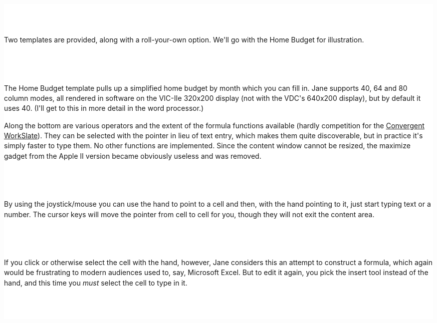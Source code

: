 <div class="separator" style="clear: both;"><a href="https://blogger.googleusercontent.com/img/b/R29vZ2xl/AVvXsEhYZ4DoM71uhXeYLS2LjWakJnqRttN-P9u8U7LHRsdz6LKvHUIJeiFB4z9cThU2MzNO_na3-fZZWlV5Vth6pyB9YlUQMNBvTMtmDeMK3X4B6agYs57snB25gv6WX7m08e6RrA2KyePr7vnVkflQvIxRMb_xEGydp6FpZ-GyS1Yri7pnYLItAZ2kN-Ndvyo/s1152/vice-screen-2025061015193760.png.rs.png" style="display: block; padding: 1em 0; text-align: center; "><img alt="" border="0" width="320" data-original-height="948" data-original-width="1152" src="https://blogger.googleusercontent.com/img/b/R29vZ2xl/AVvXsEhYZ4DoM71uhXeYLS2LjWakJnqRttN-P9u8U7LHRsdz6LKvHUIJeiFB4z9cThU2MzNO_na3-fZZWlV5Vth6pyB9YlUQMNBvTMtmDeMK3X4B6agYs57snB25gv6WX7m08e6RrA2KyePr7vnVkflQvIxRMb_xEGydp6FpZ-GyS1Yri7pnYLItAZ2kN-Ndvyo/s320/vice-screen-2025061015193760.png.rs.png"/></a></div>

Two templates are provided, along with a roll-your-own option. We'll go with the Home Budget for illustration.

<div class="separator" style="clear: both;"><a href="https://blogger.googleusercontent.com/img/b/R29vZ2xl/AVvXsEj3aIwoVZic08_pGazlWZKkc1i2IMZEb3lVxbWaF7zkPNNQeVGBjf05Rq8fGsi-Jm6a452LxdgKCxhVRCuRTHvuCQRWz_lbrajXFJlp5gvOxbT6yiM2HXcnl6_dtThXW2qutknDDDYdzGixBVWd2FNpb5wkPeJOAtIlhVwex6g3lAra7zy1bhZHxobP20Q/s1152/vice-screen-2025061015203152.png.rs.png" style="display: block; padding: 1em 0; text-align: center; "><img alt="" border="0" width="320" data-original-height="948" data-original-width="1152" src="https://blogger.googleusercontent.com/img/b/R29vZ2xl/AVvXsEj3aIwoVZic08_pGazlWZKkc1i2IMZEb3lVxbWaF7zkPNNQeVGBjf05Rq8fGsi-Jm6a452LxdgKCxhVRCuRTHvuCQRWz_lbrajXFJlp5gvOxbT6yiM2HXcnl6_dtThXW2qutknDDDYdzGixBVWd2FNpb5wkPeJOAtIlhVwex6g3lAra7zy1bhZHxobP20Q/s320/vice-screen-2025061015203152.png.rs.png"/></a></div>

The Home Budget template pulls up a simplified home budget by month which you can fill in. Jane supports 40, 64 and 80 column modes, all rendered in software on the VIC-IIe 320x200 display (not with the VDC's 640x200 display), but by default it uses 40. (I'll get to this in more detail in the word processor.)
<p>
Along the bottom are various operators and the extent of the formula functions available (hardly competition for the <a href="/2024/09/programming-convergent-workslates.html">Convergent WorkSlate</a>). They can be selected with the pointer in lieu of text entry, which makes them quite discoverable, but in practice it's simply faster to type them. No other functions are implemented. Since the content window cannot be resized, the maximize gadget from the Apple II version became obviously useless and was removed.

<div class="separator" style="clear: both;"><a href="https://blogger.googleusercontent.com/img/b/R29vZ2xl/AVvXsEhytWt3PS9O83YpPXl8u8ZVFFDf_emz0rd5Pf0-JLuzvEULdfbcpdit1f7XcJEQPn6S2KcxQPVdns4NsoUTlnPuH95bmdQrHVYNb3prwFJ-Xx8zFzBWoVIOu5pEM8nhVz7IrQf0-xZQqBCUDC7-yLMzS8RYoh2VPD9Y1UiyfWvxdv92dyb1amPzqute53Q/s1152/vice-screen-2025061015211532.png.rs.png" style="display: block; padding: 1em 0; text-align: center; "><img alt="" border="0" width="320" data-original-height="948" data-original-width="1152" src="https://blogger.googleusercontent.com/img/b/R29vZ2xl/AVvXsEhytWt3PS9O83YpPXl8u8ZVFFDf_emz0rd5Pf0-JLuzvEULdfbcpdit1f7XcJEQPn6S2KcxQPVdns4NsoUTlnPuH95bmdQrHVYNb3prwFJ-Xx8zFzBWoVIOu5pEM8nhVz7IrQf0-xZQqBCUDC7-yLMzS8RYoh2VPD9Y1UiyfWvxdv92dyb1amPzqute53Q/s320/vice-screen-2025061015211532.png.rs.png"/></a></div>

By using the joystick/mouse you can use the hand to point to a cell and then, with the hand pointing to it, just start typing text or a number. The cursor keys will move the pointer from cell to cell for you, though they will not exit the content area.

<div class="separator" style="clear: both;"><a href="https://blogger.googleusercontent.com/img/b/R29vZ2xl/AVvXsEhU5-w9wrNAbapfCcPety8GWHldvNo59euJWyeAAIPjKMajdR0mfukH_LiKInV69ZbCdxyM6e9MEI8UCItQol8Z7mIcbxqmcEr36B2jVbOCBn-7PegL2GiTKsuKK2N6O_f2MWOITx6IA8q2nwpZFf42qDqwvBNOZfIqZ7Q1DgNSHaGvJcsB5yLDcrPgo8U/s1152/vice-screen-2025061015241554.png.rs.png" style="display: block; padding: 1em 0; text-align: center; "><img alt="" border="0" width="320" data-original-height="948" data-original-width="1152" src="https://blogger.googleusercontent.com/img/b/R29vZ2xl/AVvXsEhU5-w9wrNAbapfCcPety8GWHldvNo59euJWyeAAIPjKMajdR0mfukH_LiKInV69ZbCdxyM6e9MEI8UCItQol8Z7mIcbxqmcEr36B2jVbOCBn-7PegL2GiTKsuKK2N6O_f2MWOITx6IA8q2nwpZFf42qDqwvBNOZfIqZ7Q1DgNSHaGvJcsB5yLDcrPgo8U/s320/vice-screen-2025061015241554.png.rs.png"/></a></div>

If you click or otherwise select the cell with the hand, however, Jane considers this an attempt to construct a formula, which again would be frustrating to modern audiences used to, say, Microsoft Excel. But to edit it again, you pick the insert tool instead of the hand, and this time you <em>must</em> select the cell to type in it.

<div class="separator" style="clear: both;"><a href="https://blogger.googleusercontent.com/img/b/R29vZ2xl/AVvXsEhU4Oe8QNHXFMBzi_-NnlNZIs9S4ysvuMrsZNsSVBNFa8wPxZDsxPWbsvk79WfymH3Pvu_vTwf1pB5HnWstrsIoRRjKRm5fkUnP7vXIPEkpIbtMdO1FAovkPdcfRf_GAEl8rJz2yh6V90glcNJ04Qc-ahSJYanDLVhN3-VG_1Ll31JQavUjh8q3XYqvP3I/s1152/vice-screen-2025061015253743.png.rs.png" style="display: block; padding: 1em 0; text-align: center; "><img alt="" border="0" width="320" data-original-height="948" data-original-width="1152" src="https://blogger.googleusercontent.com/img/b/R29vZ2xl/AVvXsEhU4Oe8QNHXFMBzi_-NnlNZIs9S4ysvuMrsZNsSVBNFa8wPxZDsxPWbsvk79WfymH3Pvu_vTwf1pB5HnWstrsIoRRjKRm5fkUnP7vXIPEkpIbtMdO1FAovkPdcfRf_GAEl8rJz2yh6V90glcNJ04Qc-ahSJYanDLVhN3-VG_1Ll31JQavUjh8q3XYqvP3I/s320/vice-screen-2025061015253743.png.rs.png"/></a></div>
